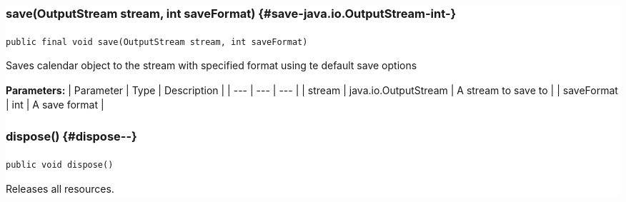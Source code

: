 ### save(OutputStream stream, int saveFormat) {#save-java.io.OutputStream-int-}
```
public final void save(OutputStream stream, int saveFormat)
```


Saves calendar object to the stream with specified format using te default save options

**Parameters:**
| Parameter | Type | Description |
| --- | --- | --- |
| stream | java.io.OutputStream | A stream to save to |
| saveFormat | int | A save format |

### dispose() {#dispose--}
```
public void dispose()
```


Releases all resources.

